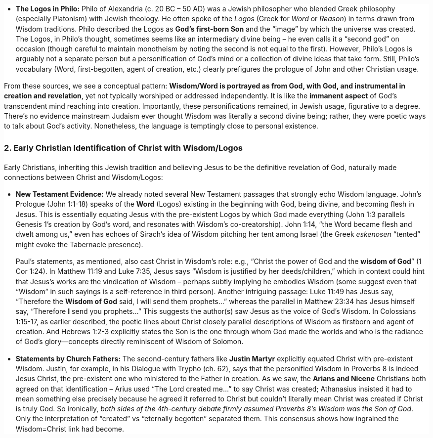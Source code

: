 * **The Logos in Philo:** Philo of Alexandria (c. 20 BC – 50 AD) was a Jewish philosopher who blended Greek philosophy (especially Platonism) with Jewish theology. He often spoke of the *Logos* (Greek for *Word* or *Reason*) in terms drawn from Wisdom traditions. Philo described the Logos as **God’s first-born Son** and the “image” by which the universe was created. The Logos, in Philo’s thought, sometimes seems like an intermediary divine being – he even calls it a “second god” on occasion (though careful to maintain monotheism by noting the second is not equal to the first). However, Philo’s Logos is arguably not a separate person but a personification of God’s mind or a collection of divine ideas that take form. Still, Philo’s vocabulary (Word, first-begotten, agent of creation, etc.) clearly prefigures the prologue of John and other Christian usage.

From these sources, we see a conceptual pattern: **Wisdom/Word is portrayed as from God, with God, and instrumental in creation and revelation**, yet not typically worshiped or addressed independently. It is like the **immanent aspect** of God’s transcendent mind reaching into creation. Importantly, these personifications remained, in Jewish usage, figurative to a degree. There’s no evidence mainstream Judaism ever thought Wisdom was literally a second divine being; rather, they were poetic ways to talk about God’s activity. Nonetheless, the language is temptingly close to personal existence.

### 2. Early Christian Identification of Christ with Wisdom/Logos

Early Christians, inheriting this Jewish tradition and believing Jesus to be the definitive revelation of God, naturally made connections between Christ and Wisdom/Logos:

* **New Testament Evidence:** We already noted several New Testament passages that strongly echo Wisdom language. John’s Prologue (John 1:1-18) speaks of the **Word** (Logos) existing in the beginning with God, being divine, and becoming flesh in Jesus. This is essentially equating Jesus with the pre-existent Logos by which God made everything (John 1:3 parallels Genesis 1’s creation by God’s word, and resonates with Wisdom’s co-creatorship). John 1:14, “the Word became flesh and dwelt among us,” even has echoes of Sirach’s idea of Wisdom pitching her tent among Israel (the Greek *eskenosen* “tented” might evoke the Tabernacle presence).

  Paul’s statements, as mentioned, also cast Christ in Wisdom’s role: e.g., “Christ the power of God and the **wisdom of God**” (1 Cor 1:24). In Matthew 11:19 and Luke 7:35, Jesus says “Wisdom is justified by her deeds/children,” which in context could hint that Jesus’s works are the vindication of Wisdom – perhaps subtly implying he embodies Wisdom (some suggest even that “Wisdom” in such sayings is a self-reference in third person). Another intriguing passage: Luke 11:49 has Jesus say, “Therefore the **Wisdom of God** said, I will send them prophets…” whereas the parallel in Matthew 23:34 has Jesus himself say, “Therefore **I** send you prophets…” This suggests the author(s) saw Jesus as the voice of God’s Wisdom. In Colossians 1:15-17, as earlier described, the poetic lines about Christ closely parallel descriptions of Wisdom as firstborn and agent of creation. And Hebrews 1:2-3 explicitly states the Son is the one through whom God made the worlds and who is the radiance of God’s glory—concepts directly reminiscent of Wisdom of Solomon.

* **Statements by Church Fathers:** The second-century fathers like **Justin Martyr** explicitly equated Christ with pre-existent Wisdom. Justin, for example, in his Dialogue with Trypho (ch. 62), says that the personified Wisdom in Proverbs 8 is indeed Jesus Christ, the pre-existent one who ministered to the Father in creation. As we saw, the **Arians and Nicene** Christians both agreed on that identification – Arius used “The Lord created me…” to say Christ was created; Athanasius insisted it had to mean something else precisely because he agreed it referred to Christ but couldn’t literally mean Christ was created if Christ is truly God. So ironically, *both sides of the 4th-century debate firmly assumed Proverbs 8’s Wisdom was the Son of God*. Only the interpretation of “created” vs “eternally begotten” separated them. This consensus shows how ingrained the Wisdom=Christ link had become.
